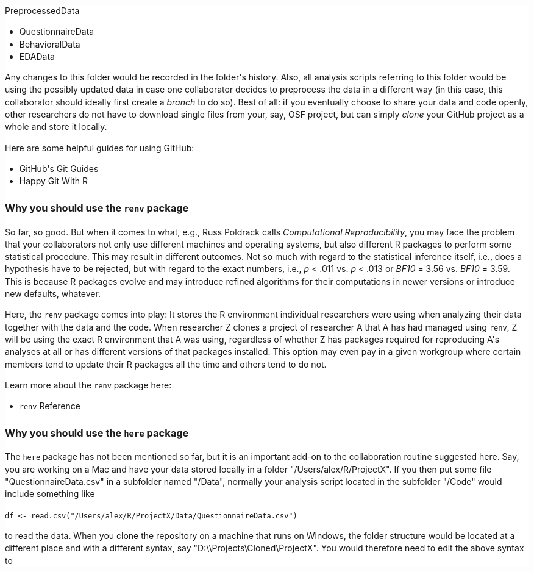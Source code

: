 PreprocessedData
+ QuestionnaireData
+ BehavioralData
+ EDAData

Any changes to this folder would be recorded in the folder's history. 
Also, all analysis scripts referring to this folder would be using the possibly updated data in case one collaborator decides to preprocess the data in a different way (in this case, this collaborator should ideally first create a *branch* to do so). 
Best of all: if you eventually choose to share your data and code openly, other researchers do not have to download single files from your, say, OSF project, but can simply *clone* your GitHub project as a whole and store it locally.

Here are some helpful guides for using GitHub:

- [GitHub's Git Guides](https://github.com/git-guides/install-git)
- [Happy Git With R](https://happygitwithr.com/install-git.html) 

### Why you should use the `renv` package

So far, so good. 
But when it comes to what, e.g., Russ Poldrack calls *Computational Reproducibility*, you may face the problem that your collaborators not only use different machines and operating systems, but also different R packages to perform some statistical procedure. 
This may result in different outcomes. 
Not so much with regard to the statistical inference itself, i.e., does a hypothesis have to be rejected, but with regard to the exact numbers, i.e., *p* < .011 vs. *p* < .013 or *BF10* = 3.56 vs. *BF10* = 3.59.
This is because R packages evolve and may introduce refined algorithms for their computations in newer versions or introduce new defaults, whatever.

Here, the `renv` package comes into play: 
It stores the R environment individual researchers were using when analyzing their data together with the data and the code. 
When researcher Z clones a project of researcher A that A has had managed using `renv`, Z will be using the exact R environment that A was using, regardless of whether Z has packages required for reproducing A's analyses at all or has different versions of that packages installed.
This option may even pay in a given workgroup where certain members tend to update their R packages all the time and others tend to do not.

Learn more about the `renv` package here:

- [`renv` Reference](https://rstudio.github.io/renv/index.html)

### Why you should use the `here` package

The `here` package has not been mentioned so far, but it is an important add-on to the collaboration routine suggested here. Say, you are working on a Mac and have your data stored locally in a folder "/Users/alex/R/ProjectX".
If you then put some file "QuestionnaireData.csv" in a subfolder named "/Data", normally your analysis script located in the subfolder "/Code" would include something like

`df <- read.csv("/Users/alex/R/ProjectX/Data/QuestionnaireData.csv")`

to read the data. When you clone the repository on a machine that runs on Windows, the folder structure would be located at a different place and with a different syntax, say "D:\\\Projects\Cloned\ProjectX". You would therefore need to edit the above syntax to 
